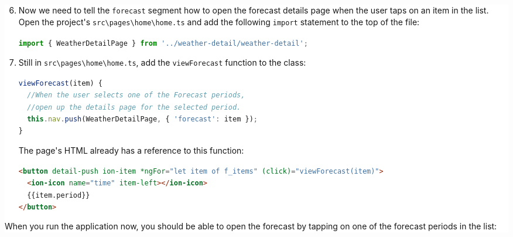 6.	Now we need to tell the `forecast` segment how to open the forecast details page when the user taps on an item in the list. Open the project's `src\pages\home\home.ts` and add the following `import` statement to the top of the file:

	```typescript
	import { WeatherDetailPage } from '../weather-detail/weather-detail';
	```
7.	Still in `src\pages\home\home.ts`, add the `viewForecast` function to the class:

	```typescript
	viewForecast(item) {
	  //When the user selects one of the Forecast periods,
	  //open up the details page for the selected period.
	  this.nav.push(WeatherDetailPage, { 'forecast': item });
	}
	```

	The page's HTML already has a reference to this function:

	```html
	<button detail-push ion-item *ngFor="let item of f_items" (click)="viewForecast(item)">
	  <ion-icon name="time" item-left></ion-icon>
	  {{item.period}}
	</button>
	```

When you run the application now, you should be able to open the forecast by tapping on one of the forecast periods in the list:
